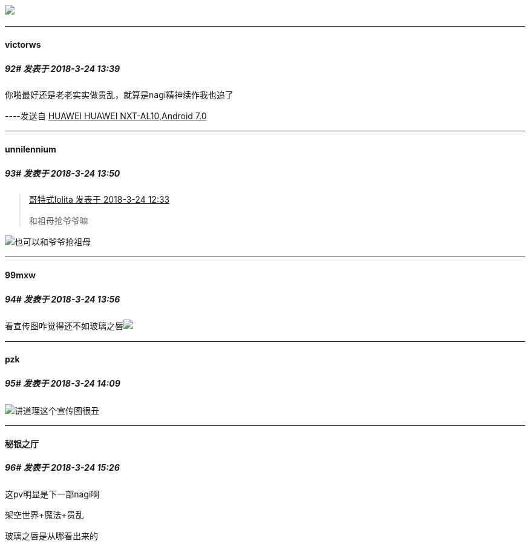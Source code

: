 <img src="https://img.saraba1st.com/forum/201803/24/130854ikcjb0jekegj022e.jpg" referrerpolicy="no-referrer">


-----

####  victorws  
##### 92#       发表于 2018-3-24 13:39


你啪最好还是老老实实做贵乱，就算是nagi精神续作我也追了


----发送自 [HUAWEI HUAWEI NXT-AL10,Android 7.0](http://stage1.5j4m.com/?1.32)


-----

####  unnilennium  
##### 93#       发表于 2018-3-24 13:50


<blockquote><a href="httphttps://bbs.saraba1st.com/2b/forum.php?mod=redirect&amp;goto=findpost&amp;pid=38954361&amp;ptid=1588410" target="_blank">哥特式lolita 发表于 2018-3-24 12:33</a>

和祖母抢爷爷嘛</blockquote>
<img src="https://static.saraba1st.com/image/smiley/face2017/068.png" referrerpolicy="no-referrer">也可以和爷爷抢祖母


-----

####  99mxw  
##### 94#       发表于 2018-3-24 13:56


看宣传图咋觉得还不如玻璃之唇<img src="https://static.saraba1st.com/image/smiley/face2017/018.png" referrerpolicy="no-referrer">


-----

####  pzk  
##### 95#       发表于 2018-3-24 14:09


<img src="https://static.saraba1st.com/image/smiley/face2017/004.gif" referrerpolicy="no-referrer">讲道理这个宣传图很丑


-----

####  秘银之厅  
##### 96#       发表于 2018-3-24 15:26


这pv明显是下一部nagi啊


架空世界+魔法+贵乱


玻璃之唇是从哪看出来的
